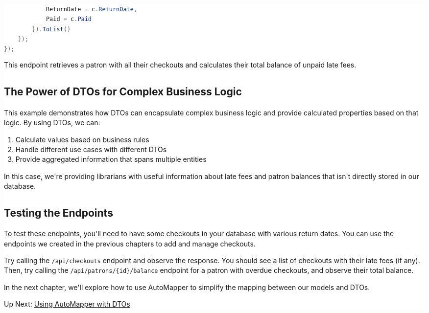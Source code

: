 ```csharp
            ReturnDate = c.ReturnDate,
            Paid = c.Paid
        }).ToList()
    });
});
```

This endpoint retrieves a patron with all their checkouts and calculates their total balance of unpaid late fees.

## The Power of DTOs for Complex Business Logic

This example demonstrates how DTOs can encapsulate complex business logic and provide calculated properties based on that logic. By using DTOs, we can:

1. Calculate values based on business rules
2. Handle different use cases with different DTOs
3. Provide aggregated information that spans multiple entities

In this case, we're providing librarians with useful information about late fees and patron balances that isn't directly stored in our database.

## Testing the Endpoints

To test these endpoints, you'll need to have some checkouts in your database with various return dates. You can use the endpoints we created in the previous chapters to add and manage checkouts.

Try calling the `/api/checkouts` endpoint and observe the response. You should see a list of checkouts with their late fees (if any). Then, try calling the `/api/patrons/{id}/balance` endpoint for a patron with overdue checkouts, and observe their total balance.

In the next chapter, we'll explore how to use AutoMapper to simplify the mapping between our models and DTOs.

Up Next: [Using AutoMapper with DTOs](./loncotes-dto-automapper.md)